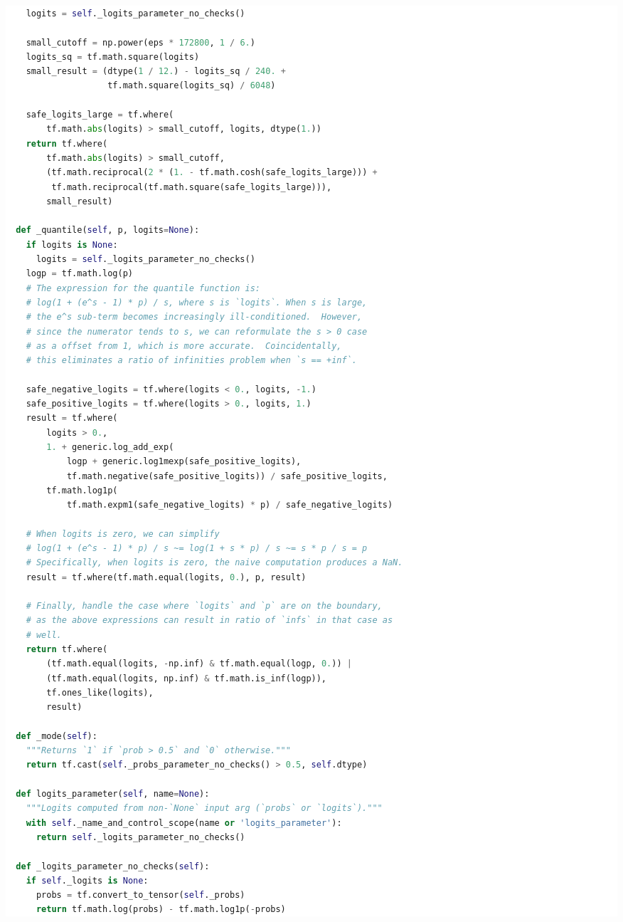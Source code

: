 ```python
    logits = self._logits_parameter_no_checks()

    small_cutoff = np.power(eps * 172800, 1 / 6.)
    logits_sq = tf.math.square(logits)
    small_result = (dtype(1 / 12.) - logits_sq / 240. +
                    tf.math.square(logits_sq) / 6048)

    safe_logits_large = tf.where(
        tf.math.abs(logits) > small_cutoff, logits, dtype(1.))
    return tf.where(
        tf.math.abs(logits) > small_cutoff,
        (tf.math.reciprocal(2 * (1. - tf.math.cosh(safe_logits_large))) +
         tf.math.reciprocal(tf.math.square(safe_logits_large))),
        small_result)

  def _quantile(self, p, logits=None):
    if logits is None:
      logits = self._logits_parameter_no_checks()
    logp = tf.math.log(p)
    # The expression for the quantile function is:
    # log(1 + (e^s - 1) * p) / s, where s is `logits`. When s is large,
    # the e^s sub-term becomes increasingly ill-conditioned.  However,
    # since the numerator tends to s, we can reformulate the s > 0 case
    # as a offset from 1, which is more accurate.  Coincidentally,
    # this eliminates a ratio of infinities problem when `s == +inf`.

    safe_negative_logits = tf.where(logits < 0., logits, -1.)
    safe_positive_logits = tf.where(logits > 0., logits, 1.)
    result = tf.where(
        logits > 0.,
        1. + generic.log_add_exp(
            logp + generic.log1mexp(safe_positive_logits),
            tf.math.negative(safe_positive_logits)) / safe_positive_logits,
        tf.math.log1p(
            tf.math.expm1(safe_negative_logits) * p) / safe_negative_logits)

    # When logits is zero, we can simplify
    # log(1 + (e^s - 1) * p) / s ~= log(1 + s * p) / s ~= s * p / s = p
    # Specifically, when logits is zero, the naive computation produces a NaN.
    result = tf.where(tf.math.equal(logits, 0.), p, result)

    # Finally, handle the case where `logits` and `p` are on the boundary,
    # as the above expressions can result in ratio of `infs` in that case as
    # well.
    return tf.where(
        (tf.math.equal(logits, -np.inf) & tf.math.equal(logp, 0.)) |
        (tf.math.equal(logits, np.inf) & tf.math.is_inf(logp)),
        tf.ones_like(logits),
        result)

  def _mode(self):
    """Returns `1` if `prob > 0.5` and `0` otherwise."""
    return tf.cast(self._probs_parameter_no_checks() > 0.5, self.dtype)

  def logits_parameter(self, name=None):
    """Logits computed from non-`None` input arg (`probs` or `logits`)."""
    with self._name_and_control_scope(name or 'logits_parameter'):
      return self._logits_parameter_no_checks()

  def _logits_parameter_no_checks(self):
    if self._logits is None:
      probs = tf.convert_to_tensor(self._probs)
      return tf.math.log(probs) - tf.math.log1p(-probs)
```